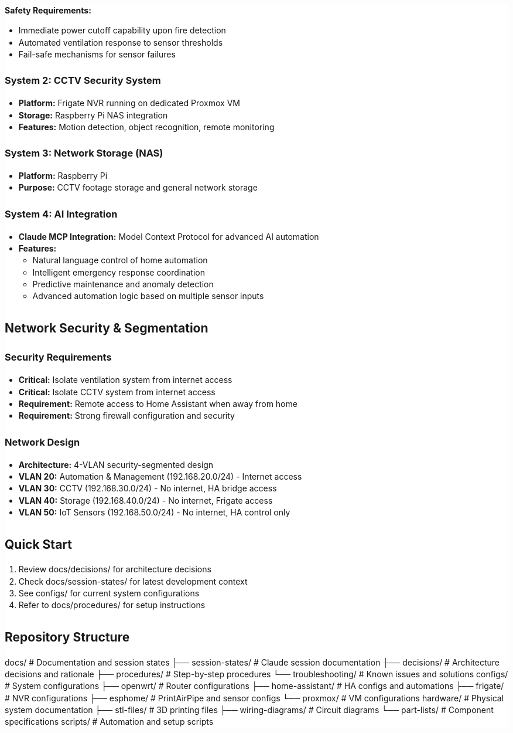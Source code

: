 **Safety Requirements:**
- Immediate power cutoff capability upon fire detection
- Automated ventilation response to sensor thresholds
- Fail-safe mechanisms for sensor failures

### System 2: CCTV Security System
- **Platform:** Frigate NVR running on dedicated Proxmox VM
- **Storage:** Raspberry Pi NAS integration
- **Features:** Motion detection, object recognition, remote monitoring

### System 3: Network Storage (NAS)
- **Platform:** Raspberry Pi
- **Purpose:** CCTV footage storage and general network storage

### System 4: AI Integration
- **Claude MCP Integration:** Model Context Protocol for advanced AI automation
- **Features:**
  - Natural language control of home automation
  - Intelligent emergency response coordination
  - Predictive maintenance and anomaly detection
  - Advanced automation logic based on multiple sensor inputs

## Network Security & Segmentation

### Security Requirements
- **Critical:** Isolate ventilation system from internet access
- **Critical:** Isolate CCTV system from internet access
- **Requirement:** Remote access to Home Assistant when away from home
- **Requirement:** Strong firewall configuration and security

### Network Design
- **Architecture:** 4-VLAN security-segmented design
- **VLAN 20:** Automation & Management (192.168.20.0/24) - Internet access
- **VLAN 30:** CCTV (192.168.30.0/24) - No internet, HA bridge access
- **VLAN 40:** Storage (192.168.40.0/24) - No internet, Frigate access
- **VLAN 50:** IoT Sensors (192.168.50.0/24) - No internet, HA control only

## Quick Start
1. Review docs/decisions/ for architecture decisions
2. Check docs/session-states/ for latest development context  
3. See configs/ for current system configurations
4. Refer to docs/procedures/ for setup instructions

## Repository Structure
docs/                   # Documentation and session states
├── session-states/     # Claude session documentation
├── decisions/          # Architecture decisions and rationale
├── procedures/         # Step-by-step procedures
└── troubleshooting/    # Known issues and solutions
configs/                # System configurations
├── openwrt/            # Router configurations
├── home-assistant/     # HA configs and automations
├── frigate/            # NVR configurations
├── esphome/            # PrintAirPipe and sensor configs
└── proxmox/            # VM configurations
hardware/               # Physical system documentation
├── stl-files/          # 3D printing files
├── wiring-diagrams/    # Circuit diagrams
└── part-lists/         # Component specifications
scripts/                # Automation and setup scripts